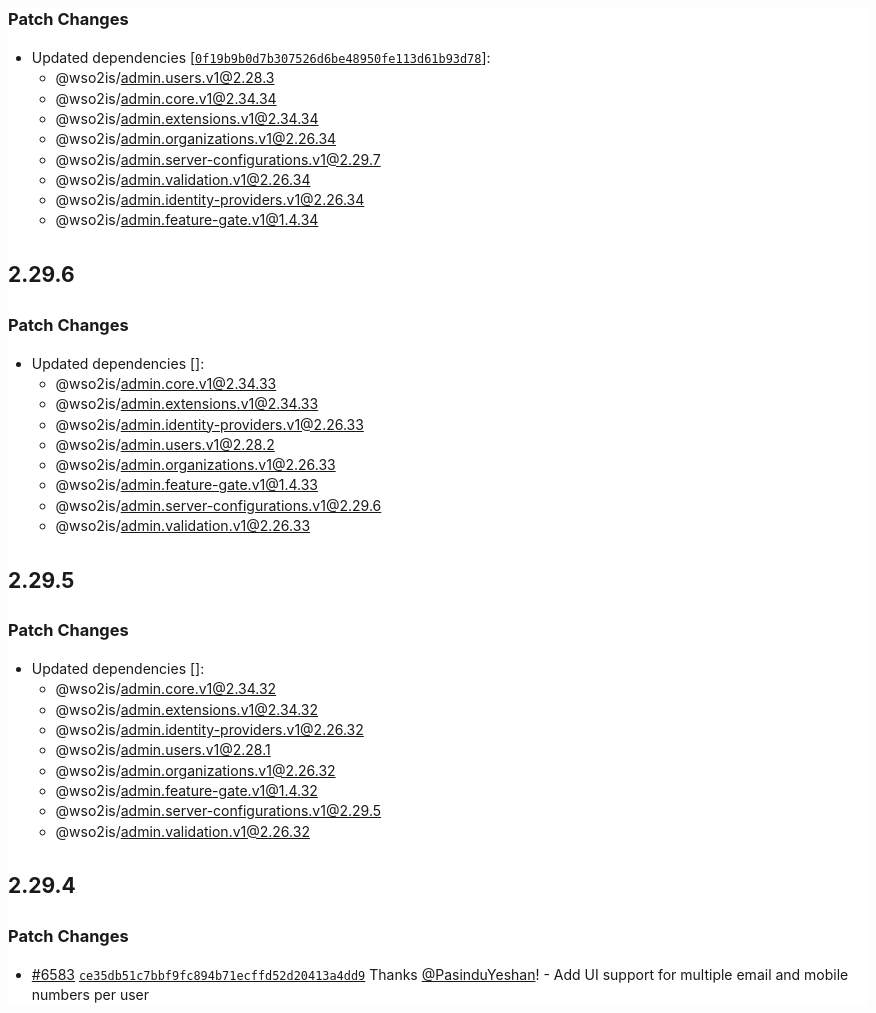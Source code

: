 ### Patch Changes

- Updated dependencies [[`0f19b9b0d7b307526d6be48950fe113d61b93d78`](https://github.com/wso2/identity-apps/commit/0f19b9b0d7b307526d6be48950fe113d61b93d78)]:
  - @wso2is/admin.users.v1@2.28.3
  - @wso2is/admin.core.v1@2.34.34
  - @wso2is/admin.extensions.v1@2.34.34
  - @wso2is/admin.organizations.v1@2.26.34
  - @wso2is/admin.server-configurations.v1@2.29.7
  - @wso2is/admin.validation.v1@2.26.34
  - @wso2is/admin.identity-providers.v1@2.26.34
  - @wso2is/admin.feature-gate.v1@1.4.34

## 2.29.6

### Patch Changes

- Updated dependencies []:
  - @wso2is/admin.core.v1@2.34.33
  - @wso2is/admin.extensions.v1@2.34.33
  - @wso2is/admin.identity-providers.v1@2.26.33
  - @wso2is/admin.users.v1@2.28.2
  - @wso2is/admin.organizations.v1@2.26.33
  - @wso2is/admin.feature-gate.v1@1.4.33
  - @wso2is/admin.server-configurations.v1@2.29.6
  - @wso2is/admin.validation.v1@2.26.33

## 2.29.5

### Patch Changes

- Updated dependencies []:
  - @wso2is/admin.core.v1@2.34.32
  - @wso2is/admin.extensions.v1@2.34.32
  - @wso2is/admin.identity-providers.v1@2.26.32
  - @wso2is/admin.users.v1@2.28.1
  - @wso2is/admin.organizations.v1@2.26.32
  - @wso2is/admin.feature-gate.v1@1.4.32
  - @wso2is/admin.server-configurations.v1@2.29.5
  - @wso2is/admin.validation.v1@2.26.32

## 2.29.4

### Patch Changes

- [#6583](https://github.com/wso2/identity-apps/pull/6583) [`ce35db51c7bbf9fc894b71ecffd52d20413a4dd9`](https://github.com/wso2/identity-apps/commit/ce35db51c7bbf9fc894b71ecffd52d20413a4dd9) Thanks [@PasinduYeshan](https://github.com/PasinduYeshan)! - Add UI support for multiple email and mobile numbers per user
